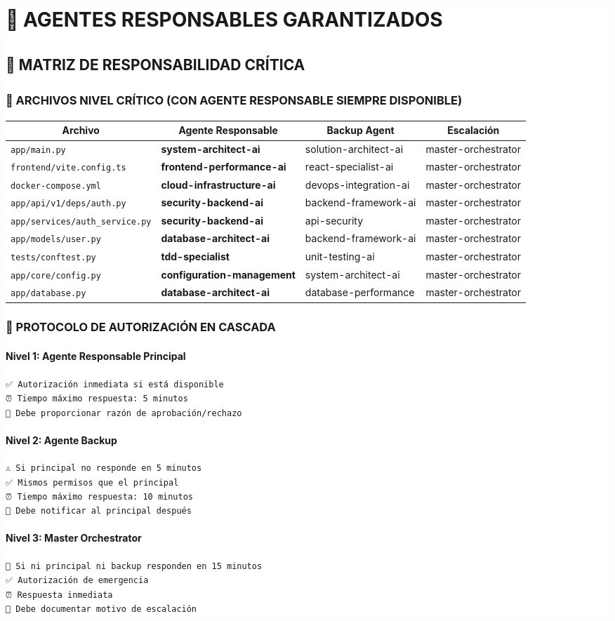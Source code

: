 # 👥 AGENTES RESPONSABLES GARANTIZADOS

## 🎯 MATRIZ DE RESPONSABILIDAD CRÍTICA

### 🚨 ARCHIVOS NIVEL CRÍTICO (CON AGENTE RESPONSABLE SIEMPRE DISPONIBLE)

| Archivo | Agente Responsable | Backup Agent | Escalación |
|---------|-------------------|--------------|------------|
| `app/main.py` | **system-architect-ai** | solution-architect-ai | master-orchestrator |
| `frontend/vite.config.ts` | **frontend-performance-ai** | react-specialist-ai | master-orchestrator |
| `docker-compose.yml` | **cloud-infrastructure-ai** | devops-integration-ai | master-orchestrator |
| `app/api/v1/deps/auth.py` | **security-backend-ai** | backend-framework-ai | master-orchestrator |
| `app/services/auth_service.py` | **security-backend-ai** | api-security | master-orchestrator |
| `app/models/user.py` | **database-architect-ai** | backend-framework-ai | master-orchestrator |
| `tests/conftest.py` | **tdd-specialist** | unit-testing-ai | master-orchestrator |
| `app/core/config.py` | **configuration-management** | system-architect-ai | master-orchestrator |
| `app/database.py` | **database-architect-ai** | database-performance | master-orchestrator |

### 🔄 PROTOCOLO DE AUTORIZACIÓN EN CASCADA

#### Nivel 1: Agente Responsable Principal
```
✅ Autorización inmediata si está disponible
⏰ Tiempo máximo respuesta: 5 minutos
📝 Debe proporcionar razón de aprobación/rechazo
```

#### Nivel 2: Agente Backup
```
⚠️ Si principal no responde en 5 minutos
✅ Mismos permisos que el principal
⏰ Tiempo máximo respuesta: 10 minutos
📝 Debe notificar al principal después
```

#### Nivel 3: Master Orchestrator
```
🚨 Si ni principal ni backup responden en 15 minutos
✅ Autorización de emergencia
⏰ Respuesta inmediata
📝 Debe documentar motivo de escalación
```
